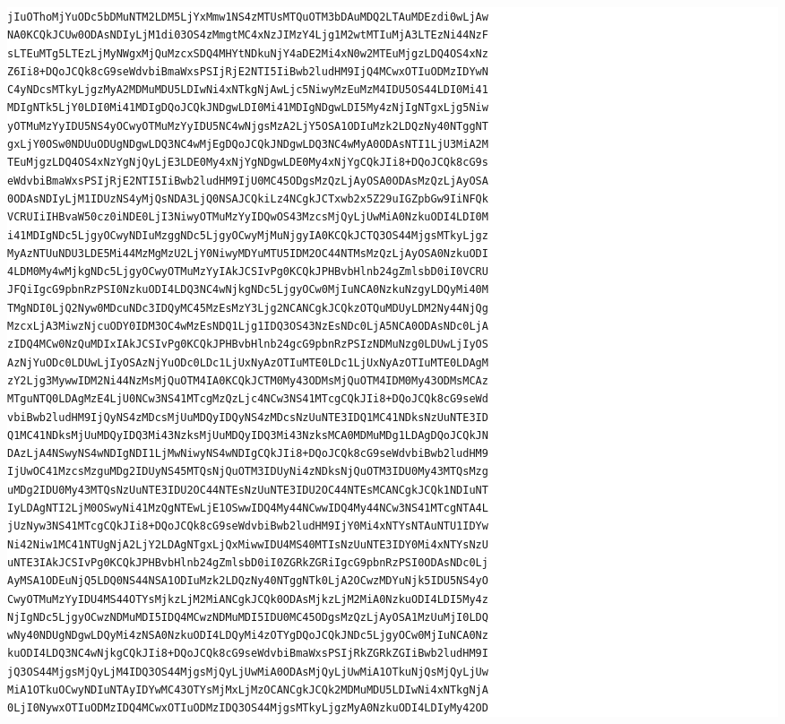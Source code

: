     jIuOThoMjYuODc5bDMuNTM2LDM5LjYxMmw1NS4zMTUsMTQuOTM3bDAuMDQ2LTAuMDEzdi0wLjAw
    NA0KCQkJCUw0ODAsNDIyLjM1di03OS4zMmgtMC4xNzJIMzY4Ljg1M2wtMTIuMjA3LTEzNi44NzF
    sLTEuMTg5LTEzLjMyNWgxMjQuMzcxSDQ4MHYtNDkuNjY4aDE2Mi4xN0w2MTEuMjgzLDQ4OS4xNz
    Z6Ii8+DQoJCQk8cG9seWdvbiBmaWxsPSIjRjE2NTI5IiBwb2ludHM9IjQ4MCwxOTIuODMzIDYwN
    C4yNDcsMTkyLjgzMyA2MDMuMDU5LDIwNi4xNTkgNjAwLjc5NiwyMzEuMzM4IDU5OS44LDI0Mi41
    MDIgNTk5LjY0LDI0Mi41MDIgDQoJCQkJNDgwLDI0Mi41MDIgNDgwLDI5My4zNjIgNTgxLjg5Niw
    yOTMuMzYyIDU5NS4yOCwyOTMuMzYyIDU5NC4wNjgsMzA2LjY5OSA1ODIuMzk2LDQzNy40NTggNT
    gxLjY0OSw0NDUuODUgNDgwLDQ3NC4wMjEgDQoJCQkJNDgwLDQ3NC4wMyA0ODAsNTI1LjU3MiA2M
    TEuMjgzLDQ4OS4xNzYgNjQyLjE3LDE0My4xNjYgNDgwLDE0My4xNjYgCQkJIi8+DQoJCQk8cG9s
    eWdvbiBmaWxsPSIjRjE2NTI5IiBwb2ludHM9IjU0MC45ODgsMzQzLjAyOSA0ODAsMzQzLjAyOSA
    0ODAsNDIyLjM1IDUzNS4yMjQsNDA3LjQ0NSAJCQkiLz4NCgkJCTxwb2x5Z29uIGZpbGw9IiNFQk
    VCRUIiIHBvaW50cz0iNDE0LjI3NiwyOTMuMzYyIDQwOS43MzcsMjQyLjUwMiA0NzkuODI4LDI0M
    i41MDIgNDc5LjgyOCwyNDIuMzggNDc5LjgyOCwyMjMuNjgyIA0KCQkJCTQ3OS44MjgsMTkyLjgz
    MyAzNTUuNDU3LDE5Mi44MzMgMzU2LjY0NiwyMDYuMTU5IDM2OC44NTMsMzQzLjAyOSA0NzkuODI
    4LDM0My4wMjkgNDc5LjgyOCwyOTMuMzYyIAkJCSIvPg0KCQkJPHBvbHlnb24gZmlsbD0iI0VCRU
    JFQiIgcG9pbnRzPSI0NzkuODI4LDQ3NC4wNjkgNDc5LjgyOCw0MjIuNCA0NzkuNzgyLDQyMi40M
    TMgNDI0LjQ2Nyw0MDcuNDc3IDQyMC45MzEsMzY3Ljg2NCANCgkJCQkzOTQuMDUyLDM2Ny44NjQg
    MzcxLjA3MiwzNjcuODY0IDM3OC4wMzEsNDQ1Ljg1IDQ3OS43NzEsNDc0LjA5NCA0ODAsNDc0LjA
    zIDQ4MCw0NzQuMDIxIAkJCSIvPg0KCQkJPHBvbHlnb24gcG9pbnRzPSIzNDMuNzg0LDUwLjIyOS
    AzNjYuODc0LDUwLjIyOSAzNjYuODc0LDc1LjUxNyAzOTIuMTE0LDc1LjUxNyAzOTIuMTE0LDAgM
    zY2Ljg3MywwIDM2Ni44NzMsMjQuOTM4IA0KCQkJCTM0My43ODMsMjQuOTM4IDM0My43ODMsMCAz
    MTguNTQ0LDAgMzE4LjU0NCw3NS41MTcgMzQzLjc4NCw3NS41MTcgCQkJIi8+DQoJCQk8cG9seWd
    vbiBwb2ludHM9IjQyNS4zMDcsMjUuMDQyIDQyNS4zMDcsNzUuNTE3IDQ1MC41NDksNzUuNTE3ID
    Q1MC41NDksMjUuMDQyIDQ3Mi43NzksMjUuMDQyIDQ3Mi43NzksMCA0MDMuMDg1LDAgDQoJCQkJN
    DAzLjA4NSwyNS4wNDIgNDI1LjMwNiwyNS4wNDIgCQkJIi8+DQoJCQk8cG9seWdvbiBwb2ludHM9
    IjUwOC41MzcsMzguMDg2IDUyNS45MTQsNjQuOTM3IDUyNi4zNDksNjQuOTM3IDU0My43MTQsMzg
    uMDg2IDU0My43MTQsNzUuNTE3IDU2OC44NTEsNzUuNTE3IDU2OC44NTEsMCANCgkJCQk1NDIuNT
    IyLDAgNTI2LjM0OSwyNi41MzQgNTEwLjE1OSwwIDQ4My44NCwwIDQ4My44NCw3NS41MTcgNTA4L
    jUzNyw3NS41MTcgCQkJIi8+DQoJCQk8cG9seWdvbiBwb2ludHM9IjY0Mi4xNTYsNTAuNTU1IDYw
    Ni42Niw1MC41NTUgNjA2LjY2LDAgNTgxLjQxMiwwIDU4MS40MTIsNzUuNTE3IDY0Mi4xNTYsNzU
    uNTE3IAkJCSIvPg0KCQkJPHBvbHlnb24gZmlsbD0iI0ZGRkZGRiIgcG9pbnRzPSI0ODAsNDc0Lj
    AyMSA1ODEuNjQ5LDQ0NS44NSA1ODIuMzk2LDQzNy40NTggNTk0LjA2OCwzMDYuNjk5IDU5NS4yO
    CwyOTMuMzYyIDU4MS44OTYsMjkzLjM2MiANCgkJCQk0ODAsMjkzLjM2MiA0NzkuODI4LDI5My4z
    NjIgNDc5LjgyOCwzNDMuMDI5IDQ4MCwzNDMuMDI5IDU0MC45ODgsMzQzLjAyOSA1MzUuMjI0LDQ
    wNy40NDUgNDgwLDQyMi4zNSA0NzkuODI4LDQyMi4zOTYgDQoJCQkJNDc5LjgyOCw0MjIuNCA0Nz
    kuODI4LDQ3NC4wNjkgCQkJIi8+DQoJCQk8cG9seWdvbiBmaWxsPSIjRkZGRkZGIiBwb2ludHM9I
    jQ3OS44MjgsMjQyLjM4IDQ3OS44MjgsMjQyLjUwMiA0ODAsMjQyLjUwMiA1OTkuNjQsMjQyLjUw
    MiA1OTkuOCwyNDIuNTAyIDYwMC43OTYsMjMxLjMzOCANCgkJCQk2MDMuMDU5LDIwNi4xNTkgNjA
    0LjI0NywxOTIuODMzIDQ4MCwxOTIuODMzIDQ3OS44MjgsMTkyLjgzMyA0NzkuODI4LDIyMy42OD